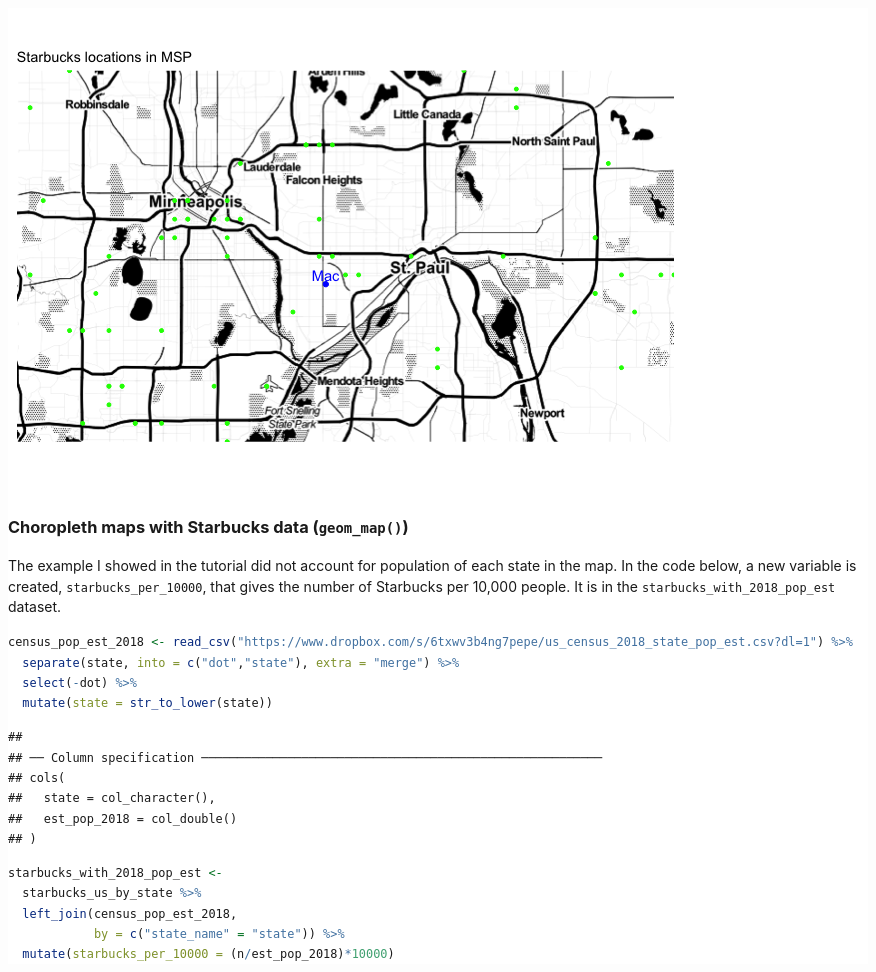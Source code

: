 ![](04_exercises_files/figure-html/unnamed-chunk-4-1.png)
  

### Choropleth maps with Starbucks data (`geom_map()`)

The example I showed in the tutorial did not account for population of each state in the map. In the code below, a new variable is created, `starbucks_per_10000`, that gives the number of Starbucks per 10,000 people. It is in the `starbucks_with_2018_pop_est` dataset.


```r
census_pop_est_2018 <- read_csv("https://www.dropbox.com/s/6txwv3b4ng7pepe/us_census_2018_state_pop_est.csv?dl=1") %>% 
  separate(state, into = c("dot","state"), extra = "merge") %>% 
  select(-dot) %>% 
  mutate(state = str_to_lower(state))
```

```
## 
## ── Column specification ────────────────────────────────────────────────────────
## cols(
##   state = col_character(),
##   est_pop_2018 = col_double()
## )
```

```r
starbucks_with_2018_pop_est <-
  starbucks_us_by_state %>% 
  left_join(census_pop_est_2018,
            by = c("state_name" = "state")) %>% 
  mutate(starbucks_per_10000 = (n/est_pop_2018)*10000)
```
